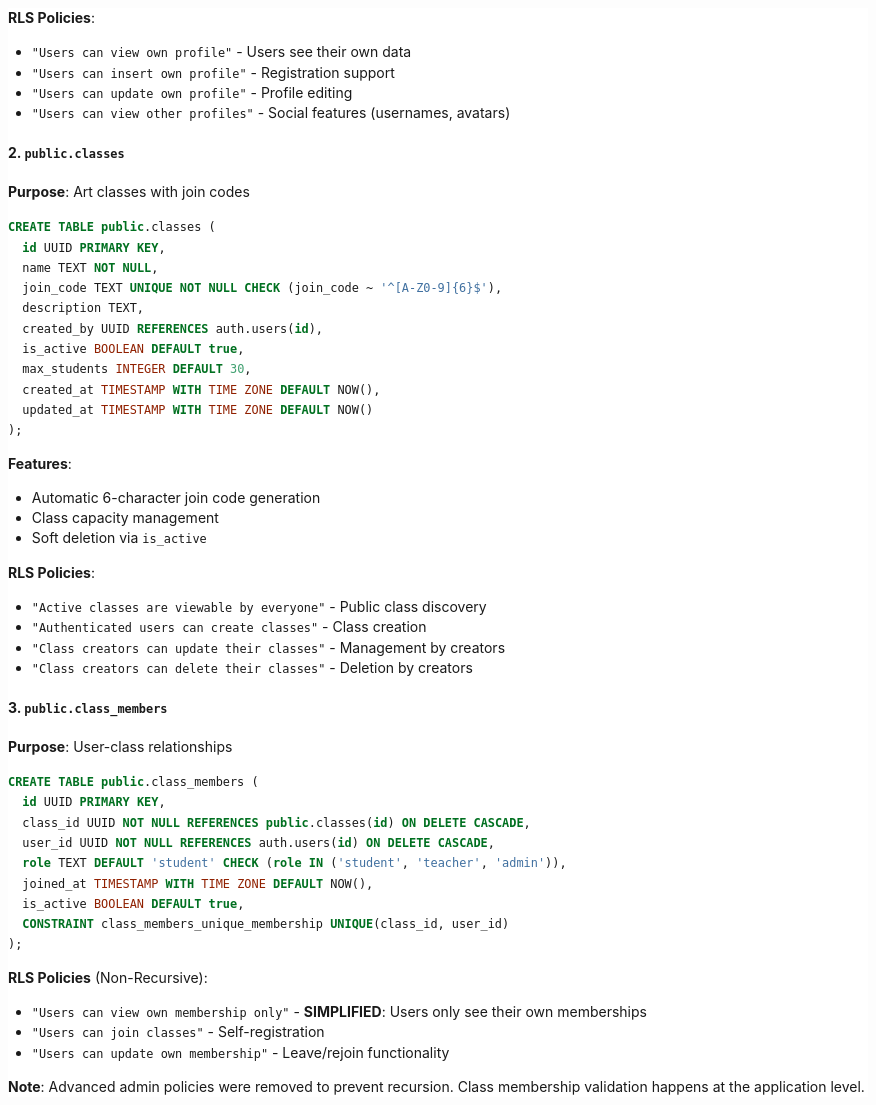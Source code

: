 **RLS Policies**:
- `"Users can view own profile"` - Users see their own data
- `"Users can insert own profile"` - Registration support
- `"Users can update own profile"` - Profile editing
- `"Users can view other profiles"` - Social features (usernames, avatars)

#### 2. `public.classes`
**Purpose**: Art classes with join codes
```sql
CREATE TABLE public.classes (
  id UUID PRIMARY KEY,
  name TEXT NOT NULL,
  join_code TEXT UNIQUE NOT NULL CHECK (join_code ~ '^[A-Z0-9]{6}$'),
  description TEXT,
  created_by UUID REFERENCES auth.users(id),
  is_active BOOLEAN DEFAULT true,
  max_students INTEGER DEFAULT 30,
  created_at TIMESTAMP WITH TIME ZONE DEFAULT NOW(),
  updated_at TIMESTAMP WITH TIME ZONE DEFAULT NOW()
);
```

**Features**:
- Automatic 6-character join code generation
- Class capacity management
- Soft deletion via `is_active`

**RLS Policies**:
- `"Active classes are viewable by everyone"` - Public class discovery
- `"Authenticated users can create classes"` - Class creation
- `"Class creators can update their classes"` - Management by creators
- `"Class creators can delete their classes"` - Deletion by creators

#### 3. `public.class_members`
**Purpose**: User-class relationships
```sql
CREATE TABLE public.class_members (
  id UUID PRIMARY KEY,
  class_id UUID NOT NULL REFERENCES public.classes(id) ON DELETE CASCADE,
  user_id UUID NOT NULL REFERENCES auth.users(id) ON DELETE CASCADE,
  role TEXT DEFAULT 'student' CHECK (role IN ('student', 'teacher', 'admin')),
  joined_at TIMESTAMP WITH TIME ZONE DEFAULT NOW(),
  is_active BOOLEAN DEFAULT true,
  CONSTRAINT class_members_unique_membership UNIQUE(class_id, user_id)
);
```

**RLS Policies** (Non-Recursive):
- `"Users can view own membership only"` - **SIMPLIFIED**: Users only see their own memberships
- `"Users can join classes"` - Self-registration
- `"Users can update own membership"` - Leave/rejoin functionality

**Note**: Advanced admin policies were removed to prevent recursion. Class membership validation happens at the application level.
